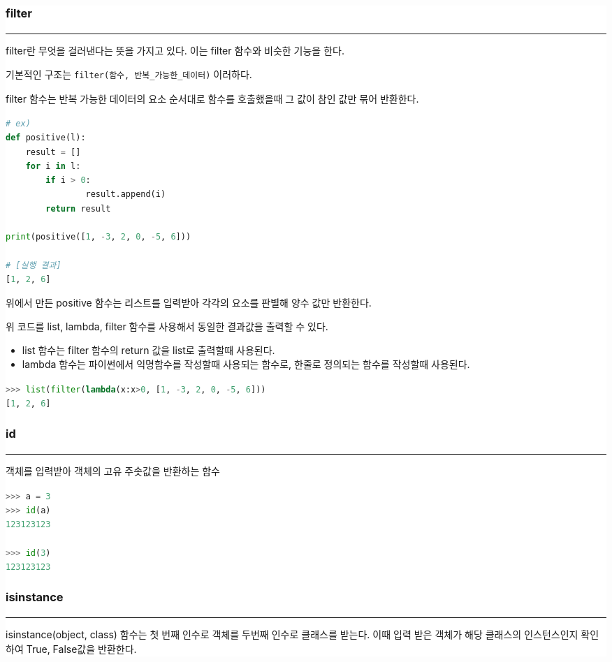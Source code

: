 ### **filter**

---

filter란 무엇을 걸러낸다는 뜻을 가지고 있다. 이는 filter 함수와 비슷한 기능을 한다.

기본적인 구조는 `filter(함수, 반복_가능한_데이터)` 이러하다.

filter 함수는 반복 가능한 데이터의 요소 순서대로 함수를 호출했을때 그 값이 참인 값만 묶어 반환한다.

```python
# ex)
def positive(l):
	result = []
	for i in l:
		if i > 0:
				result.append(i)
		return result

print(positive([1, -3, 2, 0, -5, 6]))

# [실행 결과]
[1, 2, 6]
```

위에서 만든 positive 함수는 리스트를 입력받아 각각의 요소를 판별해 양수 값만 반환한다.

위 코드를 list, lambda, filter 함수를 사용해서 동일한 결과값을 출력할 수 있다.

- list 함수는 filter 함수의 return 값을 list로 출력할때 사용된다.
- lambda 함수는 파이썬에서 익명함수를 작성할때 사용되는 함수로, 한줄로 정의되는 함수를 작성할때 사용된다.

```python
>>> list(filter(lambda(x:x>0, [1, -3, 2, 0, -5, 6]))
[1, 2, 6]
```

### **id**

---

객체를 입력받아 객체의 고유 주솟값을 반환하는 함수

```python
>>> a = 3
>>> id(a)
123123123

>>> id(3)
123123123
```

### **isinstance**

---

isinstance(object, class) 함수는 첫 번째 인수로 객체를 두번째 인수로 클래스를 받는다. 이때 입력 받은 객체가 해당 클래스의 인스턴스인지 확인하여 True, False값을 반환한다.
